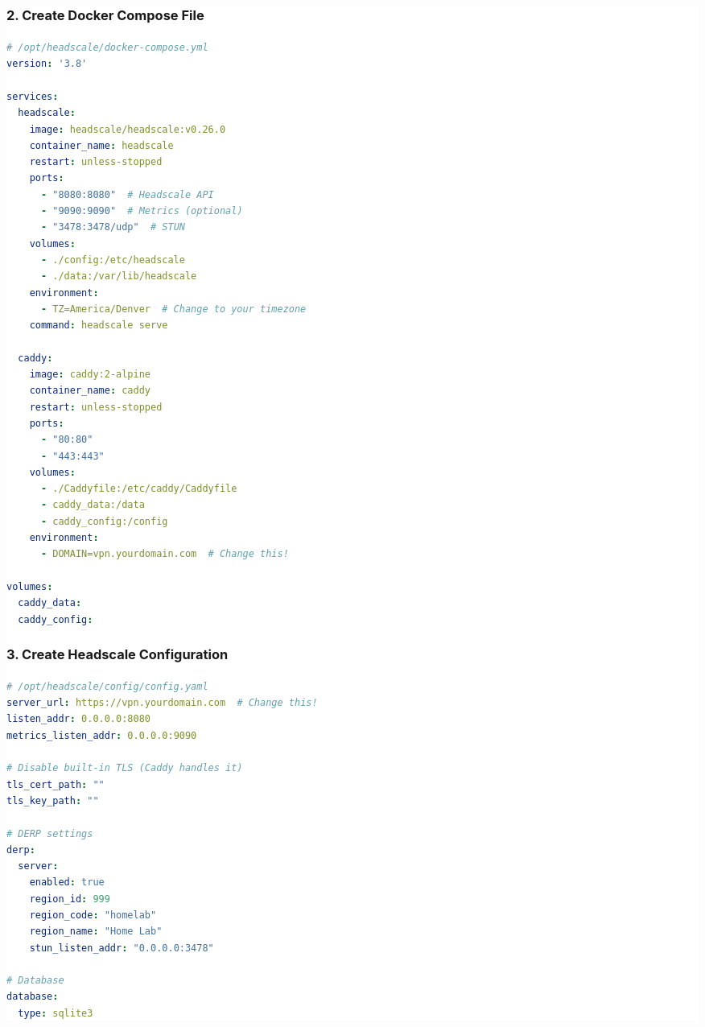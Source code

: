 ### 2. Create Docker Compose File
```yaml
# /opt/headscale/docker-compose.yml
version: '3.8'

services:
  headscale:
    image: headscale/headscale:v0.26.0
    container_name: headscale
    restart: unless-stopped
    ports:
      - "8080:8080"  # Headscale API
      - "9090:9090"  # Metrics (optional)
      - "3478:3478/udp"  # STUN
    volumes:
      - ./config:/etc/headscale
      - ./data:/var/lib/headscale
    environment:
      - TZ=America/Denver  # Change to your timezone
    command: headscale serve
    
  caddy:
    image: caddy:2-alpine
    container_name: caddy
    restart: unless-stopped
    ports:
      - "80:80"
      - "443:443"
    volumes:
      - ./Caddyfile:/etc/caddy/Caddyfile
      - caddy_data:/data
      - caddy_config:/config
    environment:
      - DOMAIN=vpn.yourdomain.com  # Change this!

volumes:
  caddy_data:
  caddy_config:
```

### 3. Create Headscale Configuration
```yaml
# /opt/headscale/config/config.yaml
server_url: https://vpn.yourdomain.com  # Change this!
listen_addr: 0.0.0.0:8080
metrics_listen_addr: 0.0.0.0:9090

# Disable built-in TLS (Caddy handles it)
tls_cert_path: ""
tls_key_path: ""

# DERP settings
derp:
  server:
    enabled: true
    region_id: 999
    region_code: "homelab"
    region_name: "Home Lab"
    stun_listen_addr: "0.0.0.0:3478"

# Database
database:
  type: sqlite3
```